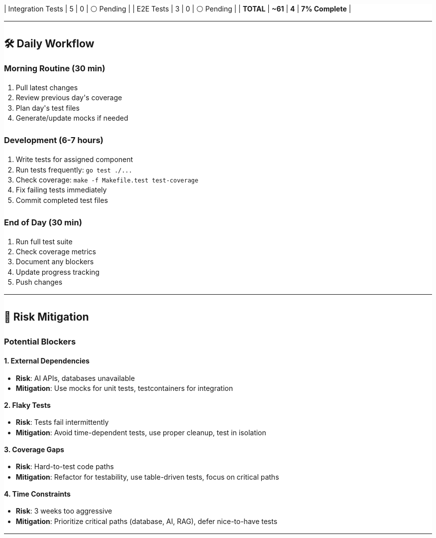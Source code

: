 | Integration Tests | 5 | 0 | ⚪ Pending |
| E2E Tests | 3 | 0 | ⚪ Pending |
| **TOTAL** | **~61** | **4** | **7% Complete** |

---

## 🛠️ Daily Workflow

### Morning Routine (30 min)
1. Pull latest changes
2. Review previous day's coverage
3. Plan day's test files
4. Generate/update mocks if needed

### Development (6-7 hours)
1. Write tests for assigned component
2. Run tests frequently: `go test ./...`
3. Check coverage: `make -f Makefile.test test-coverage`
4. Fix failing tests immediately
5. Commit completed test files

### End of Day (30 min)
1. Run full test suite
2. Check coverage metrics
3. Document any blockers
4. Update progress tracking
5. Push changes

---

## 🚨 Risk Mitigation

### Potential Blockers

**1. External Dependencies**
- **Risk**: AI APIs, databases unavailable
- **Mitigation**: Use mocks for unit tests, testcontainers for integration

**2. Flaky Tests**
- **Risk**: Tests fail intermittently
- **Mitigation**: Avoid time-dependent tests, use proper cleanup, test in isolation

**3. Coverage Gaps**
- **Risk**: Hard-to-test code paths
- **Mitigation**: Refactor for testability, use table-driven tests, focus on critical paths

**4. Time Constraints**
- **Risk**: 3 weeks too aggressive
- **Mitigation**: Prioritize critical paths (database, AI, RAG), defer nice-to-have tests

---